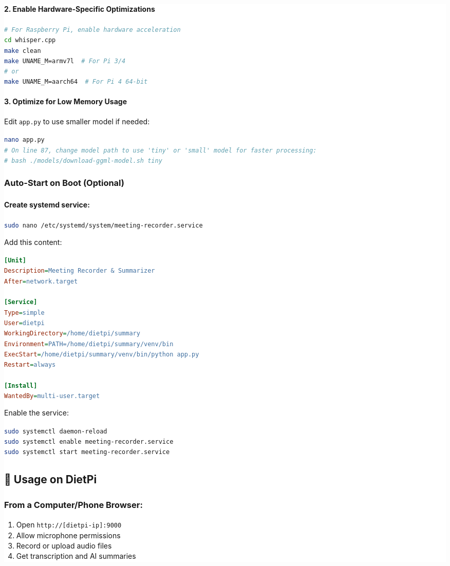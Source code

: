 #### 2. Enable Hardware-Specific Optimizations
```bash
# For Raspberry Pi, enable hardware acceleration
cd whisper.cpp
make clean
make UNAME_M=armv7l  # For Pi 3/4
# or
make UNAME_M=aarch64  # For Pi 4 64-bit
```

#### 3. Optimize for Low Memory Usage
Edit `app.py` to use smaller model if needed:
```bash
nano app.py
# On line 87, change model path to use 'tiny' or 'small' model for faster processing:
# bash ./models/download-ggml-model.sh tiny
```

### Auto-Start on Boot (Optional)

#### Create systemd service:
```bash
sudo nano /etc/systemd/system/meeting-recorder.service
```

Add this content:
```ini
[Unit]
Description=Meeting Recorder & Summarizer
After=network.target

[Service]
Type=simple
User=dietpi
WorkingDirectory=/home/dietpi/summary
Environment=PATH=/home/dietpi/summary/venv/bin
ExecStart=/home/dietpi/summary/venv/bin/python app.py
Restart=always

[Install]
WantedBy=multi-user.target
```

Enable the service:
```bash
sudo systemctl daemon-reload
sudo systemctl enable meeting-recorder.service
sudo systemctl start meeting-recorder.service
```

## 📱 Usage on DietPi

### From a Computer/Phone Browser:
1. Open `http://[dietpi-ip]:9000`
2. Allow microphone permissions
3. Record or upload audio files
4. Get transcription and AI summaries
